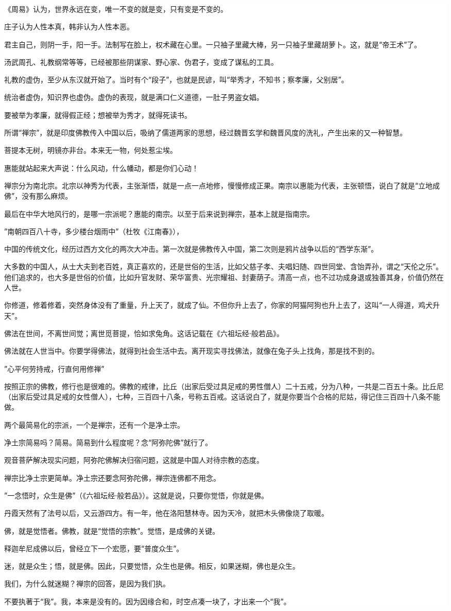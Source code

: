 《周易》认为，世界永远在变，唯一不变的就是变，只有变是不变的。               

庄子认为人性本真，韩非认为人性本恶。               

君主自己，则阴一手，阳一手。法制写在脸上，权术藏在心里。一只袖子里藏大棒，另一只袖子里藏胡萝卜。这，就是“帝王术”了。               

汤武周孔、礼教纲常等等，已经被那些阴谋家、野心家、伪君子，变成了谋私的工具。               

礼教的虚伪，至少从东汉就开始了。当时有个“段子”，也就是民谚，叫“举秀才，不知书；察孝廉，父别居”。               

统治者虚伪，知识界也虚伪。虚伪的表现，就是满口仁义道德，一肚子男盗女娼。               

要被举为孝廉，就得假正经；想被举为秀才，就得死读书。               

所谓“禅宗”，就是印度佛教传入中国以后，吸纳了儒道两家的思想，经过魏晋玄学和魏晋风度的洗礼，产生出来的又一种智慧。               

菩提本无树，明镜亦非台。本来无一物，何处惹尘埃。               

惠能就站起来大声说：什么风动，什么幡动，都是你们心动！               

禅宗分为南北宗。北宗以神秀为代表，主张渐悟，就是一点一点地修，慢慢修成正果。南宗以惠能为代表，主张顿悟，说白了就是“立地成佛”，没有那么麻烦。               

最后在中华大地风行的，是哪一宗派呢？惠能的南宗。以至于后来说到禅宗，基本上就是指南宗。               

”南朝四百八十寺，多少楼台烟雨中”（杜牧《江南春》），               

中国的传统文化，经历过西方文化的两次大冲击。第一次就是佛教传入中国，第二次则是鸦片战争以后的“西学东渐”。               

大多数的中国人，从士大夫到老百姓，真正喜欢的，还是世俗的生活，比如父慈子孝、夫唱妇随、四世同堂、含饴弄孙，谓之“天伦之乐”。他们追求的，也大多是世俗的价值，比如升官发财、荣华富贵、光宗耀祖、封妻荫子。清高一点，也不过功成身退或独善其身，价值仍然在人世。               

你修道，修着修着，突然身体没有了重量，升上天了，就成了仙。不但你升上去了，你家的阿猫阿狗也升上去了，这叫“一人得道，鸡犬升天”。               

佛法在世间，不离世间觉；离世觅菩提，恰如求兔角。这话记载在《六祖坛经·般若品》。               

佛法就在人世当中。你要学得佛法，就得到社会生活中去。离开现实寻找佛法，就像在兔子头上找角，那是找不到的。               

”心平何劳持戒，行直何用修禅”               

按照正宗的佛教，修行也是很难的。佛教的戒律，比丘（出家后受过具足戒的男性僧人）二十五戒，分为八种，一共是二百五十条。比丘尼（出家后受过具足戒的女性僧人），七种，三百四十八条，号称五百戒。这话说白了，就是你要当个合格的尼姑，得记住三百四十八条不能做。               

两个最简易化的宗派，一个是禅宗，还有一个是净土宗。               

净土宗简易吗？简易。简易到什么程度呢？念“阿弥陀佛”就行了。               

观音菩萨解决现实问题，阿弥陀佛解决归宿问题，这就是中国人对待宗教的态度。               

禅宗比净土宗更简单。净土宗还要念阿弥陀佛，禅宗连佛都不用念。               

”一念悟时，众生是佛”（《六祖坛经·般若品》）。这就是说，只要你觉悟，你就是佛。               

丹霞天然有了法号以后，又云游四方。有一年，他在洛阳慧林寺。因为天冷，就把木头佛像烧了取暖。               

佛，就是觉悟者。佛教，就是“觉悟的宗教”。觉悟，是成佛的关键。               

释迦牟尼成佛以后，曾经立下一个宏愿，要“普度众生”。               

迷，就是众生；悟，就是佛。因此，只要觉悟，众生也是佛。相反，如果迷糊，佛也是众生。               

我们，为什么就迷糊？禅宗的回答，是因为我们执。               

不要执著于“我”。我，本来是没有的。因为因缘合和，时空点凑一块了，才出来一个“我”。               
